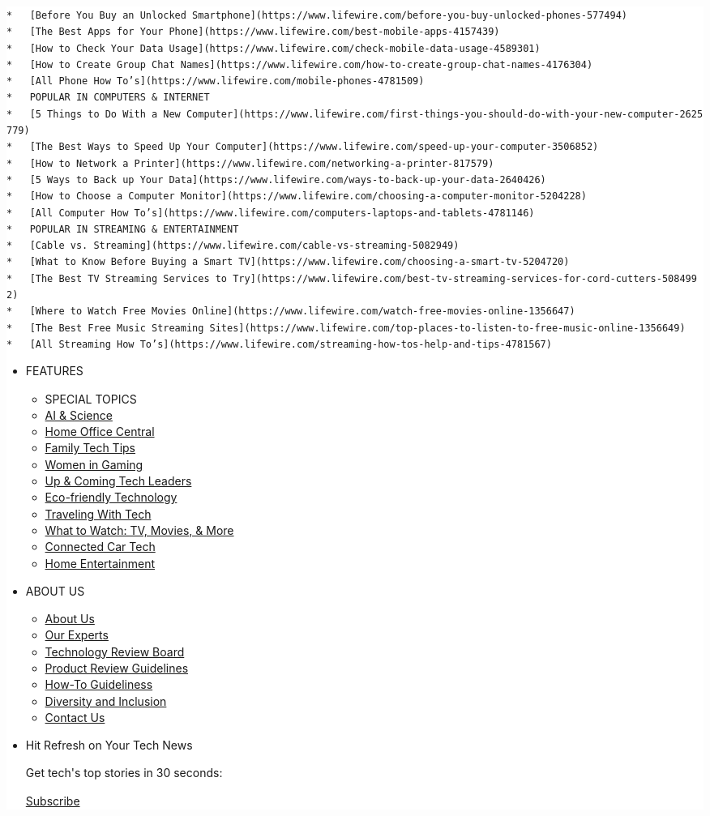     *   [Before You Buy an Unlocked Smartphone](https://www.lifewire.com/before-you-buy-unlocked-phones-577494)
    *   [The Best Apps for Your Phone](https://www.lifewire.com/best-mobile-apps-4157439)
    *   [How to Check Your Data Usage](https://www.lifewire.com/check-mobile-data-usage-4589301)
    *   [How to Create Group Chat Names](https://www.lifewire.com/how-to-create-group-chat-names-4176304)
    *   [All Phone How To’s](https://www.lifewire.com/mobile-phones-4781509)
    *   POPULAR IN COMPUTERS & INTERNET
    *   [5 Things to Do With a New Computer](https://www.lifewire.com/first-things-you-should-do-with-your-new-computer-2625779)
    *   [The Best Ways to Speed Up Your Computer](https://www.lifewire.com/speed-up-your-computer-3506852)
    *   [How to Network a Printer](https://www.lifewire.com/networking-a-printer-817579)
    *   [5 Ways to Back up Your Data](https://www.lifewire.com/ways-to-back-up-your-data-2640426)
    *   [How to Choose a Computer Monitor](https://www.lifewire.com/choosing-a-computer-monitor-5204228)
    *   [All Computer How To’s](https://www.lifewire.com/computers-laptops-and-tablets-4781146)
    *   POPULAR IN STREAMING & ENTERTAINMENT
    *   [Cable vs. Streaming](https://www.lifewire.com/cable-vs-streaming-5082949)
    *   [What to Know Before Buying a Smart TV](https://www.lifewire.com/choosing-a-smart-tv-5204720)
    *   [The Best TV Streaming Services to Try](https://www.lifewire.com/best-tv-streaming-services-for-cord-cutters-5084992)
    *   [Where to Watch Free Movies Online](https://www.lifewire.com/watch-free-movies-online-1356647)
    *   [The Best Free Music Streaming Sites](https://www.lifewire.com/top-places-to-listen-to-free-music-online-1356649)
    *   [All Streaming How To’s](https://www.lifewire.com/streaming-how-tos-help-and-tips-4781567)
*   FEATURES
    
    *   SPECIAL TOPICS
    *   [AI & Science](https://www.lifewire.com/artificial-intelligence-and-science-6386405)
    *   [Home Office Central](https://www.lifewire.com/working-from-home-4799956)
    *   [Family Tech Tips](https://www.lifewire.com/family-tech-4800905)
    *   [Women in Gaming](https://www.lifewire.com/women-gaming-5323087)
    *   [Up & Coming Tech Leaders](https://www.lifewire.com/tech-leaders-5323069)
    *   [Eco-friendly Technology](https://www.lifewire.com/eco-5089303)
    *   [Traveling With Tech](https://www.lifewire.com/travel-tech-4781532)
    *   [What to Watch: TV, Movies, & More](https://www.lifewire.com/streaming-tv-movies-4781586)
    *   [Connected Car Tech](https://www.lifewire.com/connected-car-tech-4781520)
    *   [Home Entertainment](https://www.lifewire.com/home-theater-and-entertainment-4781451)
*   ABOUT US
    
    *   [About Us](https://www.lifewire.com/about-us-5081224)
    *   [Our Experts](https://www.lifewire.com/experts-5199429)
    *   [Technology Review Board](https://www.lifewire.com/tech-review-board-4783867)
    *   [Product Review Guidelines](https://www.lifewire.com/commerce-guidelines-and-mission-4157971)
    *   [How-To Guideliness](https://www.lifewire.com/how-to-editorial-guidelines-5198846)
    *   [Diversity and Inclusion](https://www.lifewire.com/diversity-and-inclusion-commitment-5024877)
    *   [Contact Us](https://www.lifewire.com/about-us-5081224#toc-contact-us)
*   Hit Refresh on Your Tech News
    
    Get tech's top stories in 30 seconds:
    
    [Subscribe](https://www.lifewire.com/opml-file-2622105#)
